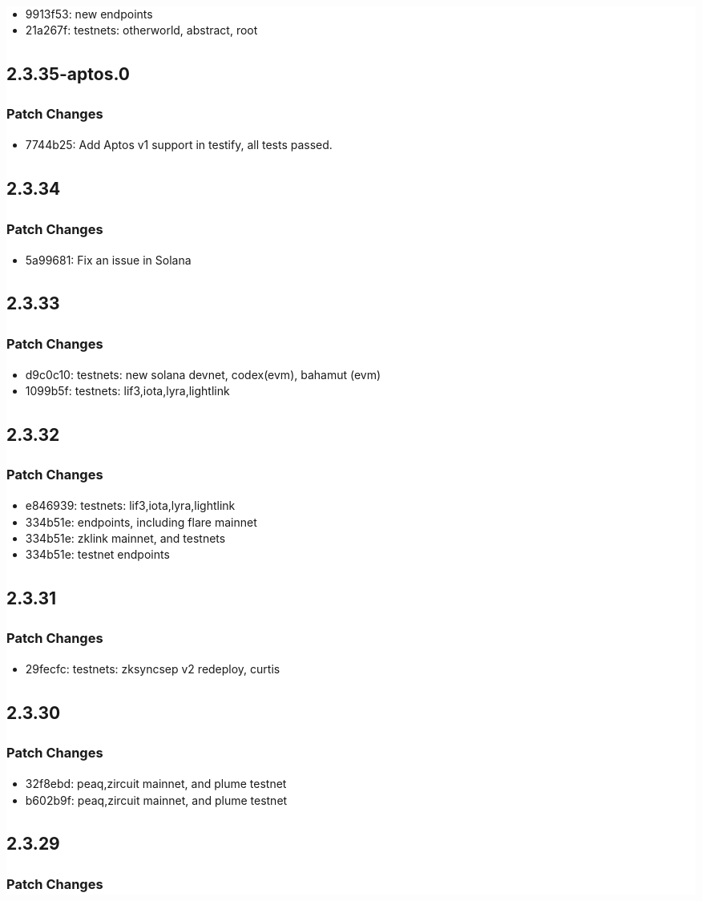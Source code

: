 - 9913f53: new endpoints
- 21a267f: testnets: otherworld, abstract, root

## 2.3.35-aptos.0

### Patch Changes

- 7744b25: Add Aptos v1 support in testify, all tests passed.

## 2.3.34

### Patch Changes

- 5a99681: Fix an issue in Solana

## 2.3.33

### Patch Changes

- d9c0c10: testnets: new solana devnet, codex(evm), bahamut (evm)
- 1099b5f: testnets: lif3,iota,lyra,lightlink

## 2.3.32

### Patch Changes

- e846939: testnets: lif3,iota,lyra,lightlink
- 334b51e: endpoints, including flare mainnet
- 334b51e: zklink mainnet, and testnets
- 334b51e: testnet endpoints

## 2.3.31

### Patch Changes

- 29fecfc: testnets: zksyncsep v2 redeploy, curtis

## 2.3.30

### Patch Changes

- 32f8ebd: peaq,zircuit mainnet, and plume testnet
- b602b9f: peaq,zircuit mainnet, and plume testnet

## 2.3.29

### Patch Changes
